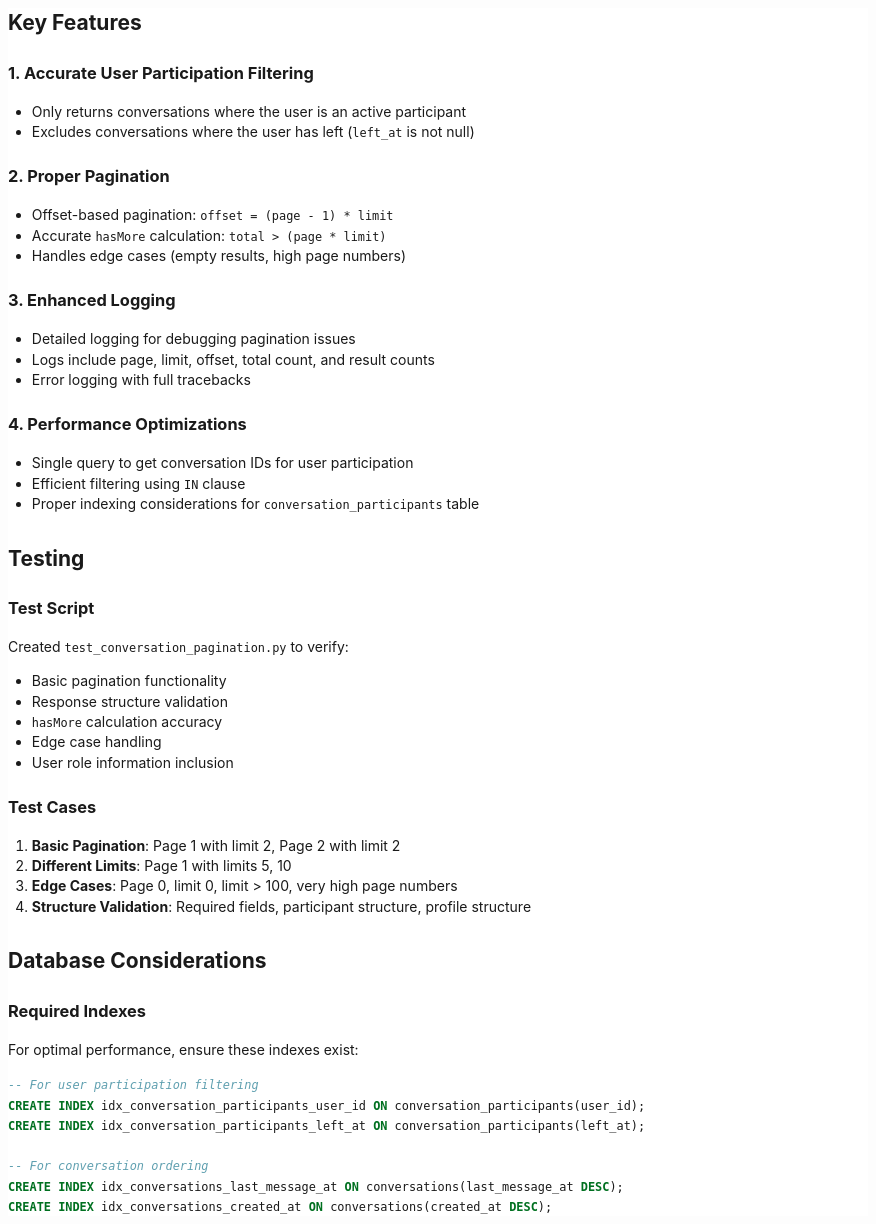 ## Key Features

### 1. Accurate User Participation Filtering
- Only returns conversations where the user is an active participant
- Excludes conversations where the user has left (`left_at` is not null)

### 2. Proper Pagination
- Offset-based pagination: `offset = (page - 1) * limit`
- Accurate `hasMore` calculation: `total > (page * limit)`
- Handles edge cases (empty results, high page numbers)

### 3. Enhanced Logging
- Detailed logging for debugging pagination issues
- Logs include page, limit, offset, total count, and result counts
- Error logging with full tracebacks

### 4. Performance Optimizations
- Single query to get conversation IDs for user participation
- Efficient filtering using `IN` clause
- Proper indexing considerations for `conversation_participants` table

## Testing

### Test Script
Created `test_conversation_pagination.py` to verify:
- Basic pagination functionality
- Response structure validation
- `hasMore` calculation accuracy
- Edge case handling
- User role information inclusion

### Test Cases
1. **Basic Pagination**: Page 1 with limit 2, Page 2 with limit 2
2. **Different Limits**: Page 1 with limits 5, 10
3. **Edge Cases**: Page 0, limit 0, limit > 100, very high page numbers
4. **Structure Validation**: Required fields, participant structure, profile structure

## Database Considerations

### Required Indexes
For optimal performance, ensure these indexes exist:
```sql
-- For user participation filtering
CREATE INDEX idx_conversation_participants_user_id ON conversation_participants(user_id);
CREATE INDEX idx_conversation_participants_left_at ON conversation_participants(left_at);

-- For conversation ordering
CREATE INDEX idx_conversations_last_message_at ON conversations(last_message_at DESC);
CREATE INDEX idx_conversations_created_at ON conversations(created_at DESC);
```
